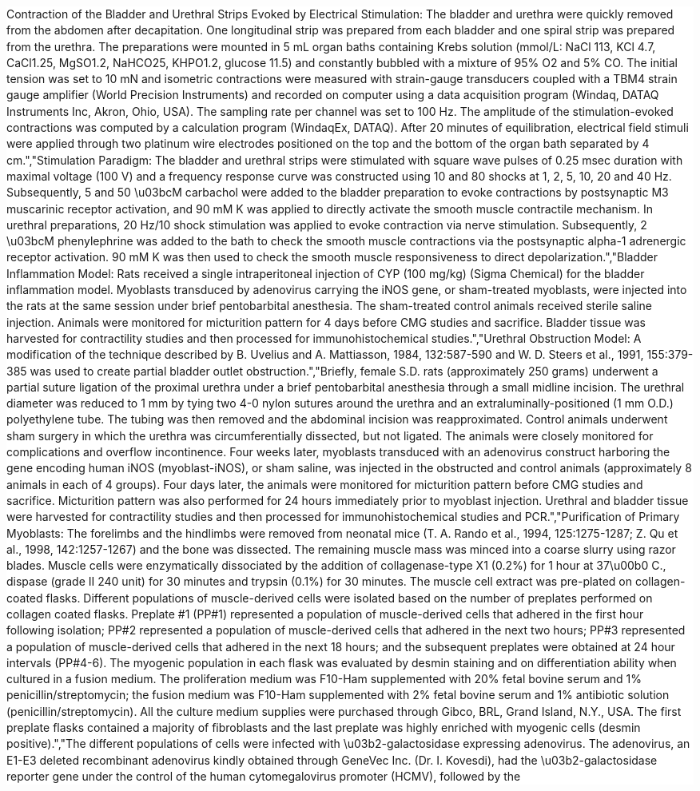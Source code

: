 Contraction of the Bladder and Urethral Strips Evoked by Electrical Stimulation: The bladder and urethra were quickly removed from the abdomen after decapitation. One longitudinal strip was prepared from each bladder and one spiral strip was prepared from the urethra. The preparations were mounted in 5 mL organ baths containing Krebs solution (mmol\/L: NaCl 113, KCl 4.7, CaCl1.25, MgSO1.2, NaHCO25, KHPO1.2, glucose 11.5) and constantly bubbled with a mixture of 95% O2 and 5% CO. The initial tension was set to 10 mN and isometric contractions were measured with strain-gauge transducers coupled with a TBM4 strain gauge amplifier (World Precision Instruments) and recorded on computer using a data acquisition program (Windaq, DATAQ Instruments Inc, Akron, Ohio, USA). The sampling rate per channel was set to 100 Hz. The amplitude of the stimulation-evoked contractions was computed by a calculation program (WindaqEx, DATAQ). After 20 minutes of equilibration, electrical field stimuli were applied through two platinum wire electrodes positioned on the top and the bottom of the organ bath separated by 4 cm.","Stimulation Paradigm: The bladder and urethral strips were stimulated with square wave pulses of 0.25 msec duration with maximal voltage (100 V) and a frequency response curve was constructed using 10 and 80 shocks at 1, 2, 5, 10, 20 and 40 Hz. Subsequently, 5 and 50 \u03bcM carbachol were added to the bladder preparation to evoke contractions by postsynaptic M3 muscarinic receptor activation, and 90 mM K was applied to directly activate the smooth muscle contractile mechanism. In urethral preparations, 20 Hz\/10 shock stimulation was applied to evoke contraction via nerve stimulation. Subsequently, 2 \u03bcM phenylephrine was added to the bath to check the smooth muscle contractions via the postsynaptic alpha-1 adrenergic receptor activation. 90 mM K was then used to check the smooth muscle responsiveness to direct depolarization.","Bladder Inflammation Model: Rats received a single intraperitoneal injection of CYP (100 mg\/kg) (Sigma Chemical) for the bladder inflammation model. Myoblasts transduced by adenovirus carrying the iNOS gene, or sham-treated myoblasts, were injected into the rats at the same session under brief pentobarbital anesthesia. The sham-treated control animals received sterile saline injection. Animals were monitored for micturition pattern for 4 days before CMG studies and sacrifice. Bladder tissue was harvested for contractility studies and then processed for immunohistochemical studies.","Urethral Obstruction Model: A modification of the technique described by B. Uvelius and A. Mattiasson, 1984, 132:587-590 and W. D. Steers et al., 1991, 155:379-385 was used to create partial bladder outlet obstruction.","Briefly, female S.D. rats (approximately 250 grams) underwent a partial suture ligation of the proximal urethra under a brief pentobarbital anesthesia through a small midline incision. The urethral diameter was reduced to 1 mm by tying two 4-0 nylon sutures around the urethra and an extraluminally-positioned (1 mm O.D.) polyethylene tube. The tubing was then removed and the abdominal incision was reapproximated. Control animals underwent sham surgery in which the urethra was circumferentially dissected, but not ligated. The animals were closely monitored for complications and overflow incontinence. Four weeks later, myoblasts transduced with an adenovirus construct harboring the gene encoding human iNOS (myoblast-iNOS), or sham saline, was injected in the obstructed and control animals (approximately 8 animals in each of 4 groups). Four days later, the animals were monitored for micturition pattern before CMG studies and sacrifice. Micturition pattern was also performed for 24 hours immediately prior to myoblast injection. Urethral and bladder tissue were harvested for contractility studies and then processed for immunohistochemical studies and PCR.","Purification of Primary Myoblasts: The forelimbs and the hindlimbs were removed from neonatal mice (T. A. Rando et al., 1994, 125:1275-1287; Z. Qu et al., 1998, 142:1257-1267) and the bone was dissected. The remaining muscle mass was minced into a coarse slurry using razor blades. Muscle cells were enzymatically dissociated by the addition of collagenase-type X1 (0.2%) for 1 hour at 37\u00b0 C., dispase (grade II 240 unit) for 30 minutes and trypsin (0.1%) for 30 minutes. The muscle cell extract was pre-plated on collagen-coated flasks. Different populations of muscle-derived cells were isolated based on the number of preplates performed on collagen coated flasks. Preplate #1 (PP#1) represented a population of muscle-derived cells that adhered in the first hour following isolation; PP#2 represented a population of muscle-derived cells that adhered in the next two hours; PP#3 represented a population of muscle-derived cells that adhered in the next 18 hours; and the subsequent preplates were obtained at 24 hour intervals (PP#4-6). The myogenic population in each flask was evaluated by desmin staining and on differentiation ability when cultured in a fusion medium. The proliferation medium was F10-Ham supplemented with 20% fetal bovine serum and 1% penicillin\/streptomycin; the fusion medium was F10-Ham supplemented with 2% fetal bovine serum and 1% antibiotic solution (penicillin\/streptomycin). All the culture medium supplies were purchased through Gibco, BRL, Grand Island, N.Y., USA. The first preplate flasks contained a majority of fibroblasts and the last preplate was highly enriched with myogenic cells (desmin positive).","The different populations of cells were infected with \u03b2-galactosidase expressing adenovirus. The adenovirus, an E1-E3 deleted recombinant adenovirus kindly obtained through GeneVec Inc. (Dr. I. Kovesdi), had the \u03b2-galactosidase reporter gene under the control of the human cytomegalovirus promoter (HCMV), followed by the